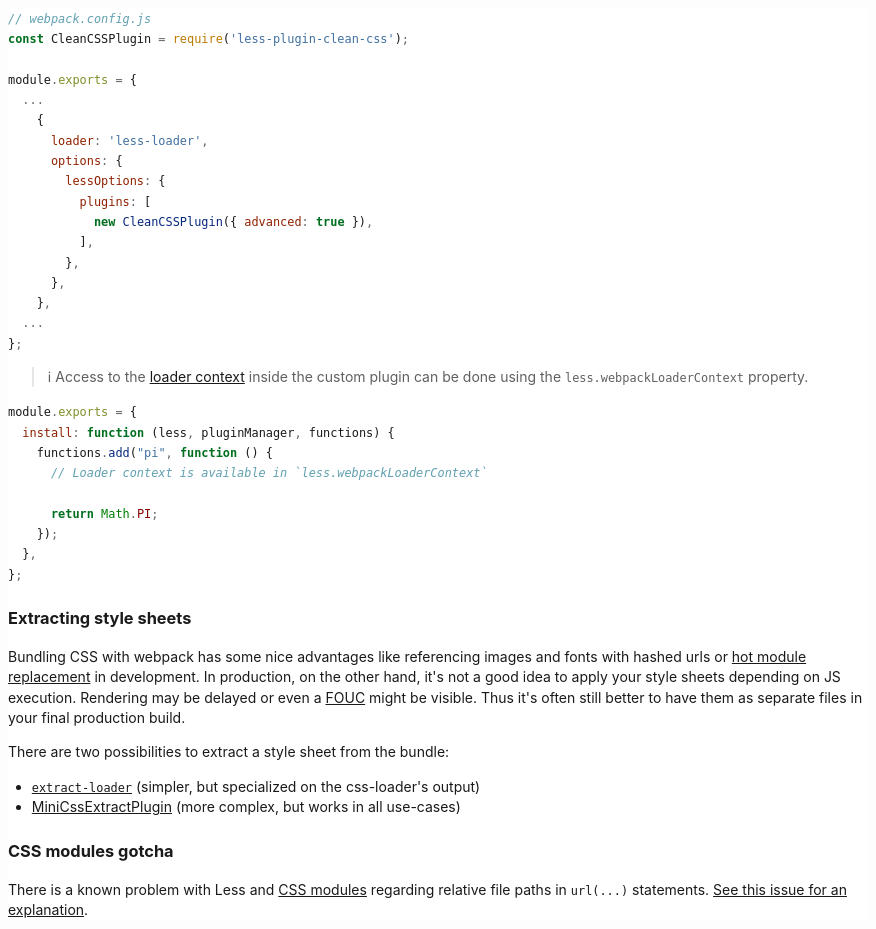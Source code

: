 ```js
// webpack.config.js
const CleanCSSPlugin = require('less-plugin-clean-css');

module.exports = {
  ...
    {
      loader: 'less-loader',
      options: {
        lessOptions: {
          plugins: [
            new CleanCSSPlugin({ advanced: true }),
          ],
        },
      },
    },
  ...
};
```

> ℹ️ Access to the [loader context](https://webpack.js.org/api/loaders/#the-loader-context) inside the custom plugin can be done using the `less.webpackLoaderContext` property.

```js
module.exports = {
  install: function (less, pluginManager, functions) {
    functions.add("pi", function () {
      // Loader context is available in `less.webpackLoaderContext`

      return Math.PI;
    });
  },
};
```

### Extracting style sheets

Bundling CSS with webpack has some nice advantages like referencing images and fonts with hashed urls or [hot module replacement](https://webpack.js.org/concepts/hot-module-replacement/) in development. In production, on the other hand, it's not a good idea to apply your style sheets depending on JS execution. Rendering may be delayed or even a [FOUC](https://en.wikipedia.org/wiki/Flash_of_unstyled_content) might be visible. Thus it's often still better to have them as separate files in your final production build.

There are two possibilities to extract a style sheet from the bundle:

- [`extract-loader`](https://github.com/peerigon/extract-loader) (simpler, but specialized on the css-loader's output)
- [MiniCssExtractPlugin](https://github.com/webpack-contrib/mini-css-extract-plugin) (more complex, but works in all use-cases)

### CSS modules gotcha

There is a known problem with Less and [CSS modules](https://github.com/css-modules/css-modules) regarding relative file paths in `url(...)` statements. [See this issue for an explanation](https://github.com/webpack-contrib/less-loader/issues/109#issuecomment-253797335).
